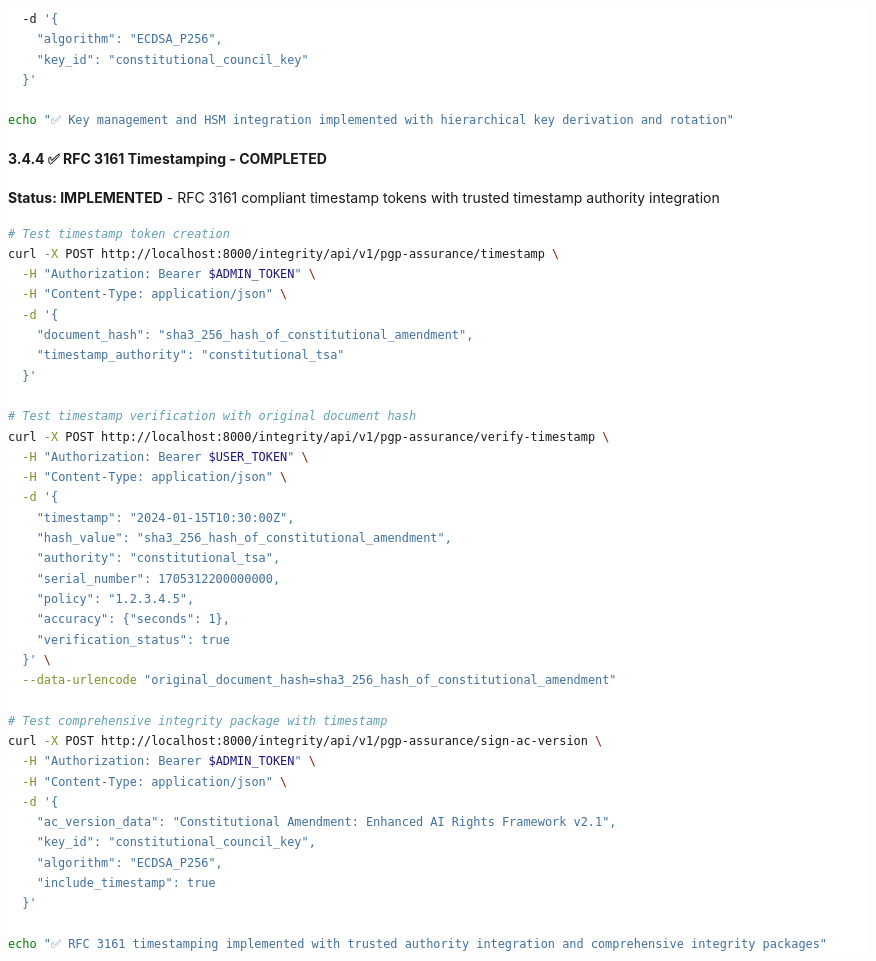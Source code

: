 ```bash
  -d '{
    "algorithm": "ECDSA_P256",
    "key_id": "constitutional_council_key"
  }'

echo "✅ Key management and HSM integration implemented with hierarchical key derivation and rotation"
```

#### 3.4.4 ✅ RFC 3161 Timestamping - COMPLETED

**Status: IMPLEMENTED** - RFC 3161 compliant timestamp tokens with trusted timestamp authority integration

```bash
# Test timestamp token creation
curl -X POST http://localhost:8000/integrity/api/v1/pgp-assurance/timestamp \
  -H "Authorization: Bearer $ADMIN_TOKEN" \
  -H "Content-Type: application/json" \
  -d '{
    "document_hash": "sha3_256_hash_of_constitutional_amendment",
    "timestamp_authority": "constitutional_tsa"
  }'

# Test timestamp verification with original document hash
curl -X POST http://localhost:8000/integrity/api/v1/pgp-assurance/verify-timestamp \
  -H "Authorization: Bearer $USER_TOKEN" \
  -H "Content-Type: application/json" \
  -d '{
    "timestamp": "2024-01-15T10:30:00Z",
    "hash_value": "sha3_256_hash_of_constitutional_amendment",
    "authority": "constitutional_tsa",
    "serial_number": 1705312200000000,
    "policy": "1.2.3.4.5",
    "accuracy": {"seconds": 1},
    "verification_status": true
  }' \
  --data-urlencode "original_document_hash=sha3_256_hash_of_constitutional_amendment"

# Test comprehensive integrity package with timestamp
curl -X POST http://localhost:8000/integrity/api/v1/pgp-assurance/sign-ac-version \
  -H "Authorization: Bearer $ADMIN_TOKEN" \
  -H "Content-Type: application/json" \
  -d '{
    "ac_version_data": "Constitutional Amendment: Enhanced AI Rights Framework v2.1",
    "key_id": "constitutional_council_key",
    "algorithm": "ECDSA_P256",
    "include_timestamp": true
  }'

echo "✅ RFC 3161 timestamping implemented with trusted authority integration and comprehensive integrity packages"
```
